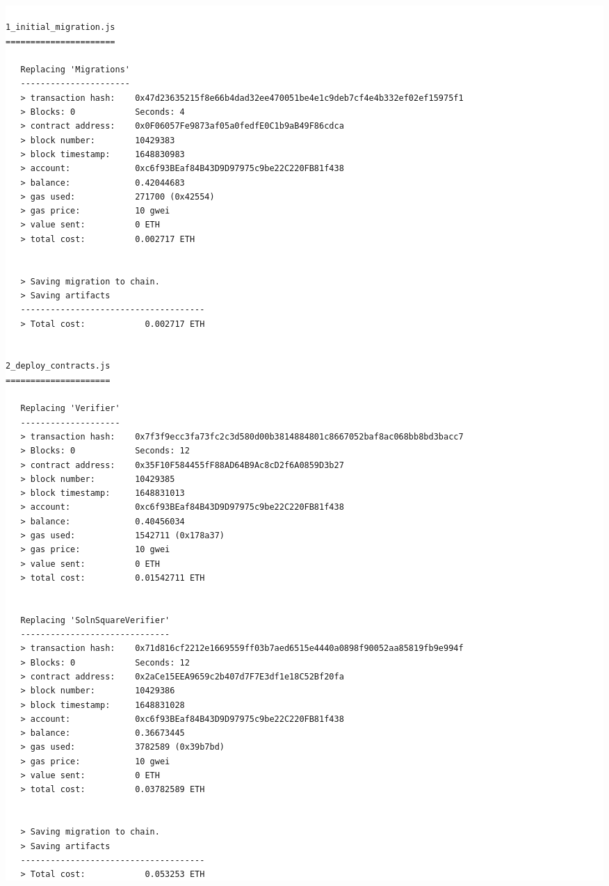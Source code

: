 ```

1_initial_migration.js
======================

   Replacing 'Migrations'
   ----------------------
   > transaction hash:    0x47d23635215f8e66b4dad32ee470051be4e1c9deb7cf4e4b332ef02ef15975f1
   > Blocks: 0            Seconds: 4
   > contract address:    0x0F06057Fe9873af05a0fedfE0C1b9aB49F86cdca
   > block number:        10429383
   > block timestamp:     1648830983
   > account:             0xc6f93BEaf84B43D9D97975c9be22C220FB81f438
   > balance:             0.42044683
   > gas used:            271700 (0x42554)
   > gas price:           10 gwei
   > value sent:          0 ETH
   > total cost:          0.002717 ETH


   > Saving migration to chain.
   > Saving artifacts
   -------------------------------------
   > Total cost:            0.002717 ETH


2_deploy_contracts.js
=====================

   Replacing 'Verifier'
   --------------------
   > transaction hash:    0x7f3f9ecc3fa73fc2c3d580d00b3814884801c8667052baf8ac068bb8bd3bacc7
   > Blocks: 0            Seconds: 12
   > contract address:    0x35F10F584455fF88AD64B9Ac8cD2f6A0859D3b27
   > block number:        10429385
   > block timestamp:     1648831013
   > account:             0xc6f93BEaf84B43D9D97975c9be22C220FB81f438
   > balance:             0.40456034
   > gas used:            1542711 (0x178a37)
   > gas price:           10 gwei
   > value sent:          0 ETH
   > total cost:          0.01542711 ETH


   Replacing 'SolnSquareVerifier'
   ------------------------------
   > transaction hash:    0x71d816cf2212e1669559ff03b7aed6515e4440a0898f90052aa85819fb9e994f
   > Blocks: 0            Seconds: 12
   > contract address:    0x2aCe15EEA9659c2b407d7F7E3df1e18C52Bf20fa
   > block number:        10429386
   > block timestamp:     1648831028
   > account:             0xc6f93BEaf84B43D9D97975c9be22C220FB81f438
   > balance:             0.36673445
   > gas used:            3782589 (0x39b7bd)
   > gas price:           10 gwei
   > value sent:          0 ETH
   > total cost:          0.03782589 ETH


   > Saving migration to chain.
   > Saving artifacts
   -------------------------------------
   > Total cost:            0.053253 ETH

```